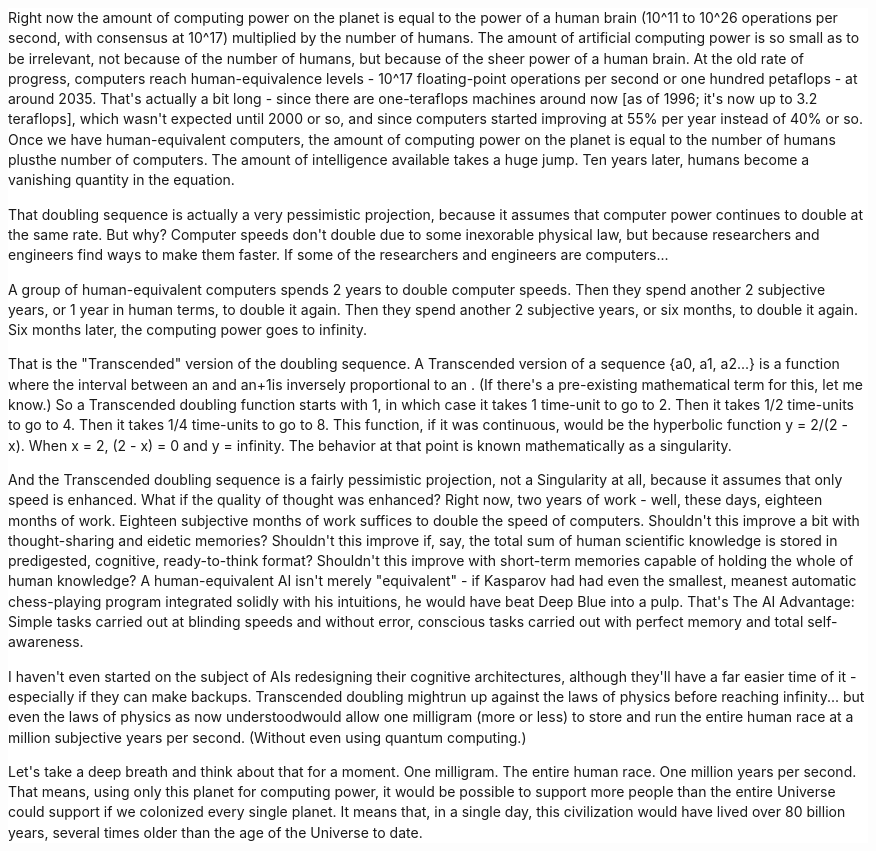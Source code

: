 Right now the amount of computing power on the planet is equal to the power of a human brain (10^11 to 10^26 operations per second, with consensus at 10^17) multiplied by the number of humans. The amount of artificial computing power is so small as to be irrelevant, not because of the number of humans, but because of the sheer power of a human brain. At the old rate of progress, computers reach human-equivalence levels - 10^17 floating-point operations per second or one hundred petaflops - at around 2035. That's actually a bit long - since there are one-teraflops machines around now [as of 1996; it's now up to 3.2 teraflops], which wasn't expected until 2000 or so, and since computers started improving at 55% per year instead of 40% or so. Once we have human-equivalent computers, the amount of computing power on the planet is equal to the number of humans plusthe number of computers. The amount of intelligence available takes a huge jump. Ten years later, humans become a vanishing quantity in the equation.

That doubling sequence is actually a very pessimistic projection, because it assumes that computer power continues to double at the same rate. But why? Computer speeds don't double due to some inexorable physical law, but because researchers and engineers find ways to make them faster. If some of the researchers and engineers are computers...

A group of human-equivalent computers spends 2 years to double computer speeds. Then they spend another 2 subjective years, or 1 year in human terms, to double it again. Then they spend another 2 subjective years, or six months, to double it again. Six months later, the computing power goes to infinity.

That is the "Transcended" version of the doubling sequence. A Transcended version of a sequence {a0, a1, a2...} is a function where the interval between an and an+1is inversely proportional to an . (If there's a pre-existing mathematical term for this, let me know.) So a Transcended doubling function starts with 1, in which case it takes 1 time-unit to go to 2. Then it takes 1/2 time-units to go to 4. Then it takes 1/4 time-units to go to 8. This function, if it was continuous, would be the hyperbolic function y = 2/(2 - x). When x = 2, (2 - x) = 0 and y = infinity. The behavior at that point is known mathematically as a singularity.

And the Transcended doubling sequence is a fairly pessimistic projection, not a Singularity at all, because it assumes that only speed is enhanced. What if the quality of thought was enhanced? Right now, two years of work - well, these days, eighteen months of work. Eighteen subjective months of work suffices to double the speed of computers. Shouldn't this improve a bit with thought-sharing and eidetic memories? Shouldn't this improve if, say, the total sum of human scientific knowledge is stored in predigested, cognitive, ready-to-think format? Shouldn't this improve with short-term memories capable of holding the whole of human knowledge? A human-equivalent AI isn't merely "equivalent" - if Kasparov had had even the smallest, meanest automatic chess-playing program integrated solidly with his intuitions, he would have beat Deep Blue into a pulp. That's The AI Advantage: Simple tasks carried out at blinding speeds and without error, conscious tasks carried out with perfect memory and total self-awareness.

I haven't even started on the subject of AIs redesigning their cognitive architectures, although they'll have a far easier time of it - especially if they can make backups. Transcended doubling mightrun up against the laws of physics before reaching infinity... but even the laws of physics as now understoodwould allow one milligram (more or less) to store and run the entire human race at a million subjective years per second. (Without even using quantum computing.)

Let's take a deep breath and think about that for a moment. One milligram. The entire human race. One million years per second. That means, using only this planet for computing power, it would be possible to support more people than the entire Universe could support if we colonized every single planet. It means that, in a single day, this civilization would have lived over 80 billion years, several times older than the age of the Universe to date.

